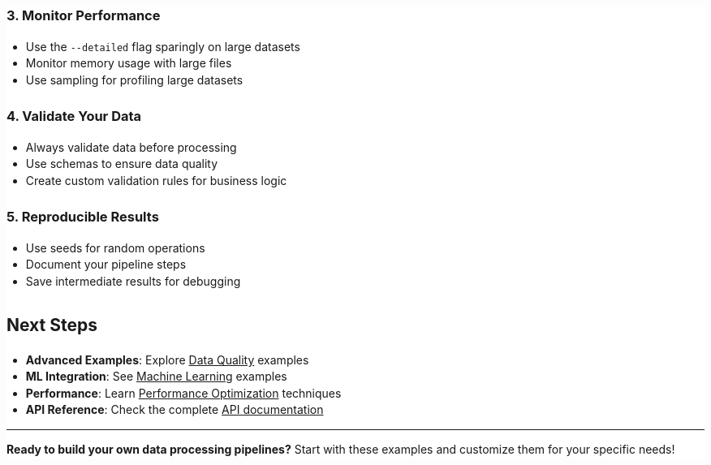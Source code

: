 ### 3. Monitor Performance
- Use the `--detailed` flag sparingly on large datasets
- Monitor memory usage with large files
- Use sampling for profiling large datasets

### 4. Validate Your Data
- Always validate data before processing
- Use schemas to ensure data quality
- Create custom validation rules for business logic

### 5. Reproducible Results
- Use seeds for random operations
- Document your pipeline steps
- Save intermediate results for debugging

## Next Steps

- **Advanced Examples**: Explore [Data Quality](data-quality.md) examples
- **ML Integration**: See [Machine Learning](machine-learning.md) examples
- **Performance**: Learn [Performance Optimization](performance-optimization.md) techniques
- **API Reference**: Check the complete [API documentation](../api/cli-commands.md)

---

**Ready to build your own data processing pipelines?** Start with these examples and customize them for your specific needs!
